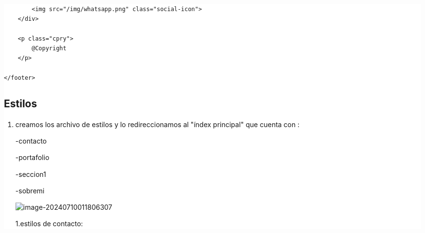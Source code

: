             <img src="/img/whatsapp.png" class="social-icon">
        </div>
    
        <p class="cpry">
            @Copyright
        </p>
    
    </footer>





## **Estilos**     
1. creamos los archivo de estilos y lo redireccionamos al "índex principal" que cuenta con :

   -contacto

   -portafolio

   -seccion1

   -sobremi

   ![image-20240710011806307](C:\Users\zulay\AppData\Roaming\Typora\typora-user-images\image-20240710011806307.png)

   

   

   1.estilos de contacto:
